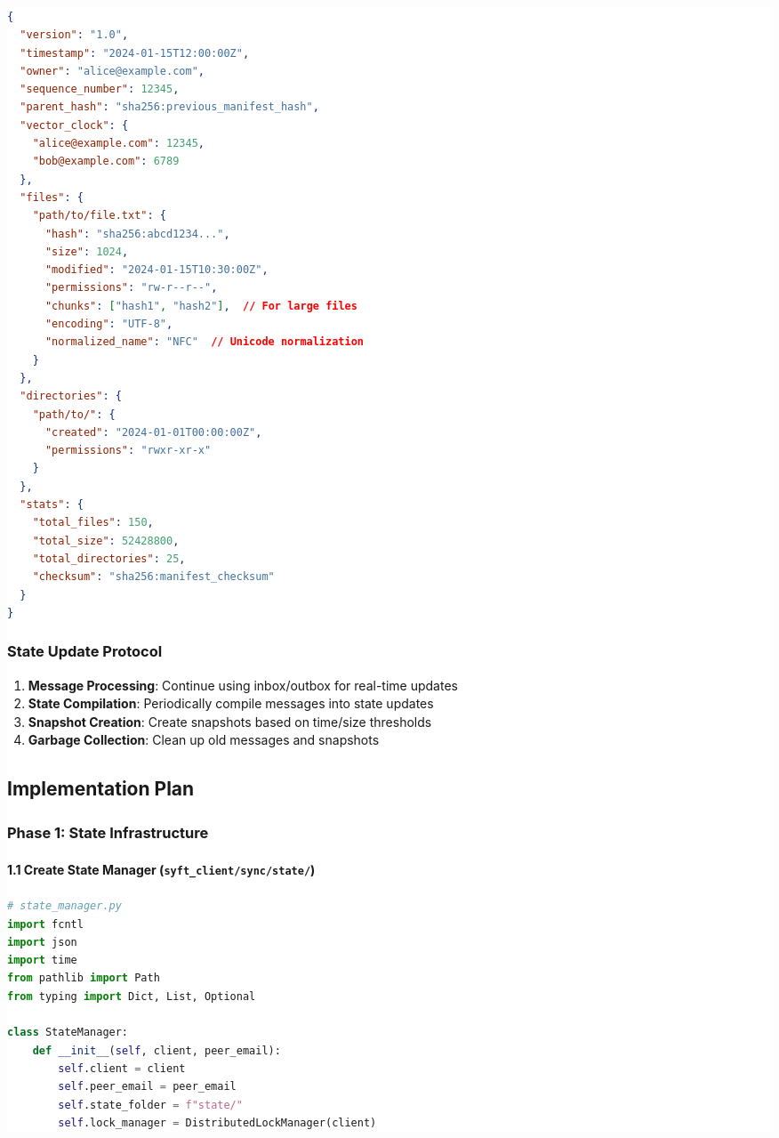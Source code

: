 ```json
{
  "version": "1.0",
  "timestamp": "2024-01-15T12:00:00Z",
  "owner": "alice@example.com",
  "sequence_number": 12345,
  "parent_hash": "sha256:previous_manifest_hash",
  "vector_clock": {
    "alice@example.com": 12345,
    "bob@example.com": 6789
  },
  "files": {
    "path/to/file.txt": {
      "hash": "sha256:abcd1234...",
      "size": 1024,
      "modified": "2024-01-15T10:30:00Z",
      "permissions": "rw-r--r--",
      "chunks": ["hash1", "hash2"],  // For large files
      "encoding": "UTF-8",
      "normalized_name": "NFC"  // Unicode normalization
    }
  },
  "directories": {
    "path/to/": {
      "created": "2024-01-01T00:00:00Z",
      "permissions": "rwxr-xr-x"
    }
  },
  "stats": {
    "total_files": 150,
    "total_size": 52428800,
    "total_directories": 25,
    "checksum": "sha256:manifest_checksum"
  }
}
```

### State Update Protocol

1. **Message Processing**: Continue using inbox/outbox for real-time updates
2. **State Compilation**: Periodically compile messages into state updates
3. **Snapshot Creation**: Create snapshots based on time/size thresholds
4. **Garbage Collection**: Clean up old messages and snapshots

## Implementation Plan

### Phase 1: State Infrastructure

#### 1.1 Create State Manager (`syft_client/sync/state/`)

```python
# state_manager.py
import fcntl
import json
import time
from pathlib import Path
from typing import Dict, List, Optional

class StateManager:
    def __init__(self, client, peer_email):
        self.client = client
        self.peer_email = peer_email
        self.state_folder = f"state/"
        self.lock_manager = DistributedLockManager(client)
```